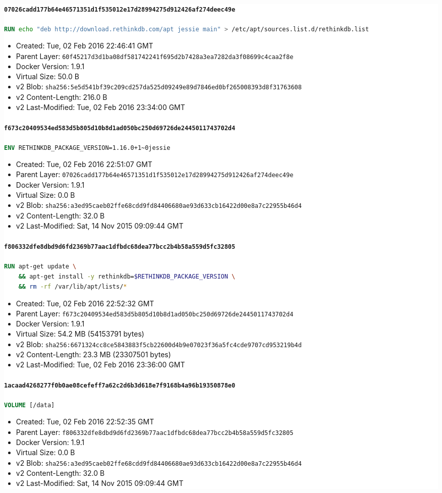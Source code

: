 #### `07026cadd177b64e46571351d1f535012e17d28994275d912426af274deec49e`

```dockerfile
RUN echo "deb http://download.rethinkdb.com/apt jessie main" > /etc/apt/sources.list.d/rethinkdb.list
```

-	Created: Tue, 02 Feb 2016 22:46:41 GMT
-	Parent Layer: `60f45217d3d1ba08df581742241f695d2b7428a3ea7282da3f08699c4caa2f8e`
-	Docker Version: 1.9.1
-	Virtual Size: 50.0 B
-	v2 Blob: `sha256:5e5d541bf39c209cd257da525d09249e89d7846ed0bf265008393d8f31763608`
-	v2 Content-Length: 216.0 B
-	v2 Last-Modified: Tue, 02 Feb 2016 23:34:00 GMT

#### `f673c20409534ed583d5b805d10b8d1ad050bc250d69726de2445011743702d4`

```dockerfile
ENV RETHINKDB_PACKAGE_VERSION=1.16.0+1~0jessie
```

-	Created: Tue, 02 Feb 2016 22:51:07 GMT
-	Parent Layer: `07026cadd177b64e46571351d1f535012e17d28994275d912426af274deec49e`
-	Docker Version: 1.9.1
-	Virtual Size: 0.0 B
-	v2 Blob: `sha256:a3ed95caeb02ffe68cdd9fd84406680ae93d633cb16422d00e8a7c22955b46d4`
-	v2 Content-Length: 32.0 B
-	v2 Last-Modified: Sat, 14 Nov 2015 09:09:44 GMT

#### `f806332dfe8dbd9d6fd2369b77aac1dfbdc68dea77bcc2b4b58a559d5fc32805`

```dockerfile
RUN apt-get update \
	&& apt-get install -y rethinkdb=$RETHINKDB_PACKAGE_VERSION \
	&& rm -rf /var/lib/apt/lists/*
```

-	Created: Tue, 02 Feb 2016 22:52:32 GMT
-	Parent Layer: `f673c20409534ed583d5b805d10b8d1ad050bc250d69726de2445011743702d4`
-	Docker Version: 1.9.1
-	Virtual Size: 54.2 MB (54153791 bytes)
-	v2 Blob: `sha256:6671324cc8ce5843883f5cb22600d4b9e07023f36a5fc4cde9707cd953219b4d`
-	v2 Content-Length: 23.3 MB (23307501 bytes)
-	v2 Last-Modified: Tue, 02 Feb 2016 23:36:00 GMT

#### `1acaad4268277f0b0ae08cefeff7a62c2d6b3d618e7f9168b4a96b19350878e0`

```dockerfile
VOLUME [/data]
```

-	Created: Tue, 02 Feb 2016 22:52:35 GMT
-	Parent Layer: `f806332dfe8dbd9d6fd2369b77aac1dfbdc68dea77bcc2b4b58a559d5fc32805`
-	Docker Version: 1.9.1
-	Virtual Size: 0.0 B
-	v2 Blob: `sha256:a3ed95caeb02ffe68cdd9fd84406680ae93d633cb16422d00e8a7c22955b46d4`
-	v2 Content-Length: 32.0 B
-	v2 Last-Modified: Sat, 14 Nov 2015 09:09:44 GMT
